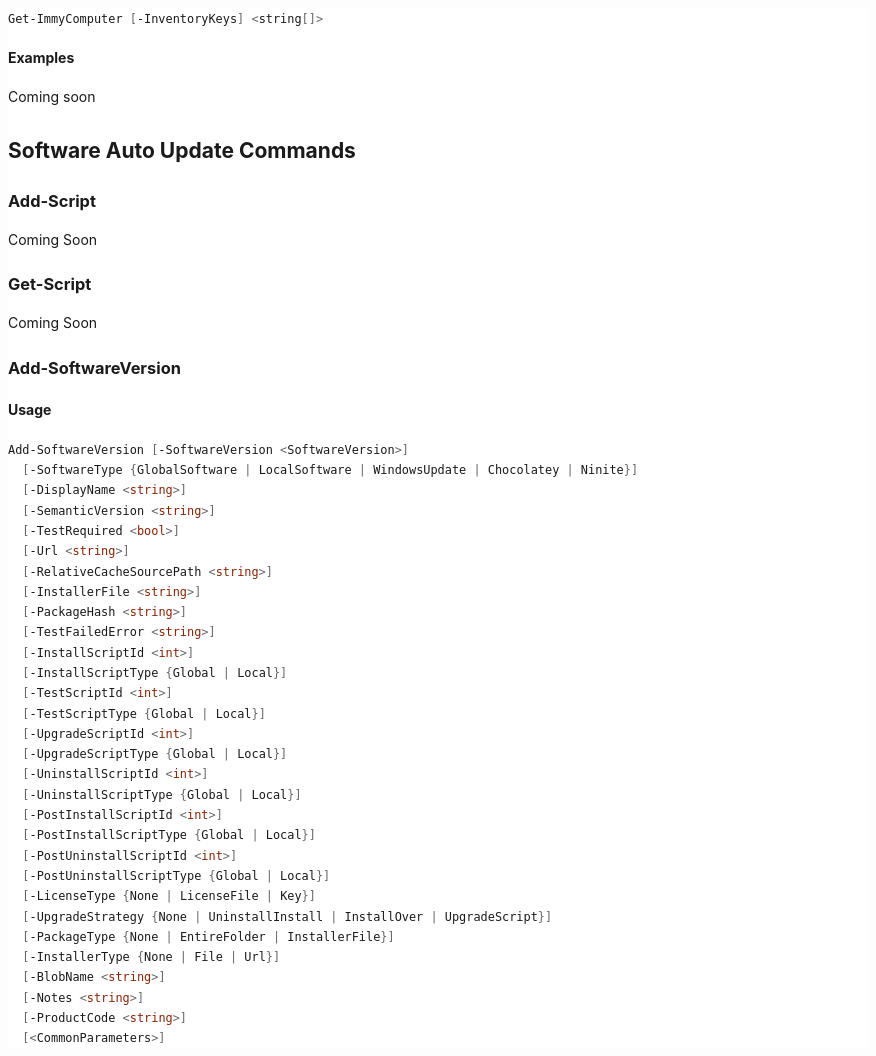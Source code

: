 ```powershell
Get-ImmyComputer [-InventoryKeys] <string[]>
```

#### Examples

Coming soon

## Software Auto Update Commands

### Add-Script

Coming Soon

### Get-Script

Coming Soon

### Add-SoftwareVersion

#### Usage

```powershell
Add-SoftwareVersion [-SoftwareVersion <SoftwareVersion>]
  [-SoftwareType {GlobalSoftware | LocalSoftware | WindowsUpdate | Chocolatey | Ninite}]
  [-DisplayName <string>]
  [-SemanticVersion <string>]
  [-TestRequired <bool>]
  [-Url <string>]
  [-RelativeCacheSourcePath <string>]
  [-InstallerFile <string>]
  [-PackageHash <string>]
  [-TestFailedError <string>]
  [-InstallScriptId <int>]
  [-InstallScriptType {Global | Local}]
  [-TestScriptId <int>]
  [-TestScriptType {Global | Local}]
  [-UpgradeScriptId <int>]
  [-UpgradeScriptType {Global | Local}]
  [-UninstallScriptId <int>]
  [-UninstallScriptType {Global | Local}]
  [-PostInstallScriptId <int>]
  [-PostInstallScriptType {Global | Local}]
  [-PostUninstallScriptId <int>]
  [-PostUninstallScriptType {Global | Local}]
  [-LicenseType {None | LicenseFile | Key}]
  [-UpgradeStrategy {None | UninstallInstall | InstallOver | UpgradeScript}]
  [-PackageType {None | EntireFolder | InstallerFile}]
  [-InstallerType {None | File | Url}]
  [-BlobName <string>]
  [-Notes <string>]
  [-ProductCode <string>]
  [<CommonParameters>]
```
